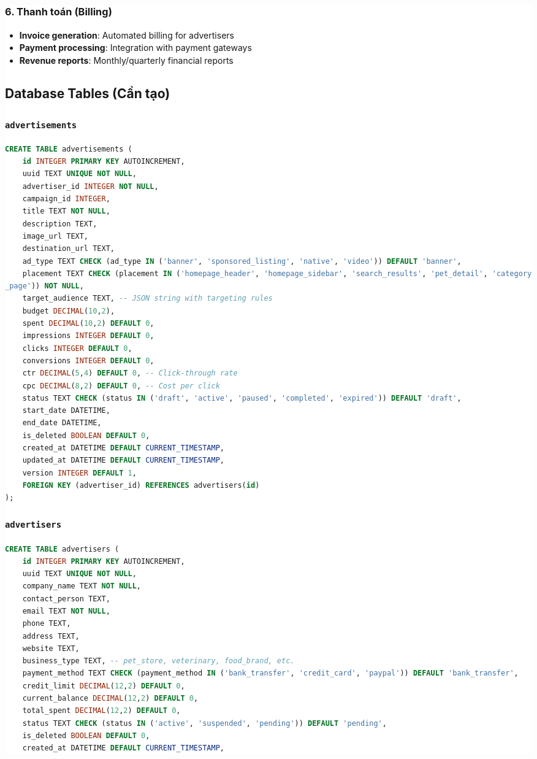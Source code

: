 ### 6. Thanh toán (Billing)
- **Invoice generation**: Automated billing for advertisers
- **Payment processing**: Integration with payment gateways
- **Revenue reports**: Monthly/quarterly financial reports

## Database Tables (Cần tạo)

### `advertisements`
```sql
CREATE TABLE advertisements (
    id INTEGER PRIMARY KEY AUTOINCREMENT,
    uuid TEXT UNIQUE NOT NULL,
    advertiser_id INTEGER NOT NULL,
    campaign_id INTEGER,
    title TEXT NOT NULL,
    description TEXT,
    image_url TEXT,
    destination_url TEXT,
    ad_type TEXT CHECK (ad_type IN ('banner', 'sponsored_listing', 'native', 'video')) DEFAULT 'banner',
    placement TEXT CHECK (placement IN ('homepage_header', 'homepage_sidebar', 'search_results', 'pet_detail', 'category_page')) NOT NULL,
    target_audience TEXT, -- JSON string with targeting rules
    budget DECIMAL(10,2),
    spent DECIMAL(10,2) DEFAULT 0,
    impressions INTEGER DEFAULT 0,
    clicks INTEGER DEFAULT 0,
    conversions INTEGER DEFAULT 0,
    ctr DECIMAL(5,4) DEFAULT 0, -- Click-through rate
    cpc DECIMAL(8,2) DEFAULT 0, -- Cost per click
    status TEXT CHECK (status IN ('draft', 'active', 'paused', 'completed', 'expired')) DEFAULT 'draft',
    start_date DATETIME,
    end_date DATETIME,
    is_deleted BOOLEAN DEFAULT 0,
    created_at DATETIME DEFAULT CURRENT_TIMESTAMP,
    updated_at DATETIME DEFAULT CURRENT_TIMESTAMP,
    version INTEGER DEFAULT 1,
    FOREIGN KEY (advertiser_id) REFERENCES advertisers(id)
);
```

### `advertisers`
```sql
CREATE TABLE advertisers (
    id INTEGER PRIMARY KEY AUTOINCREMENT,
    uuid TEXT UNIQUE NOT NULL,
    company_name TEXT NOT NULL,
    contact_person TEXT,
    email TEXT NOT NULL,
    phone TEXT,
    address TEXT,
    website TEXT,
    business_type TEXT, -- pet_store, veterinary, food_brand, etc.
    payment_method TEXT CHECK (payment_method IN ('bank_transfer', 'credit_card', 'paypal')) DEFAULT 'bank_transfer',
    credit_limit DECIMAL(12,2) DEFAULT 0,
    current_balance DECIMAL(12,2) DEFAULT 0,
    total_spent DECIMAL(12,2) DEFAULT 0,
    status TEXT CHECK (status IN ('active', 'suspended', 'pending')) DEFAULT 'pending',
    is_deleted BOOLEAN DEFAULT 0,
    created_at DATETIME DEFAULT CURRENT_TIMESTAMP,
```
